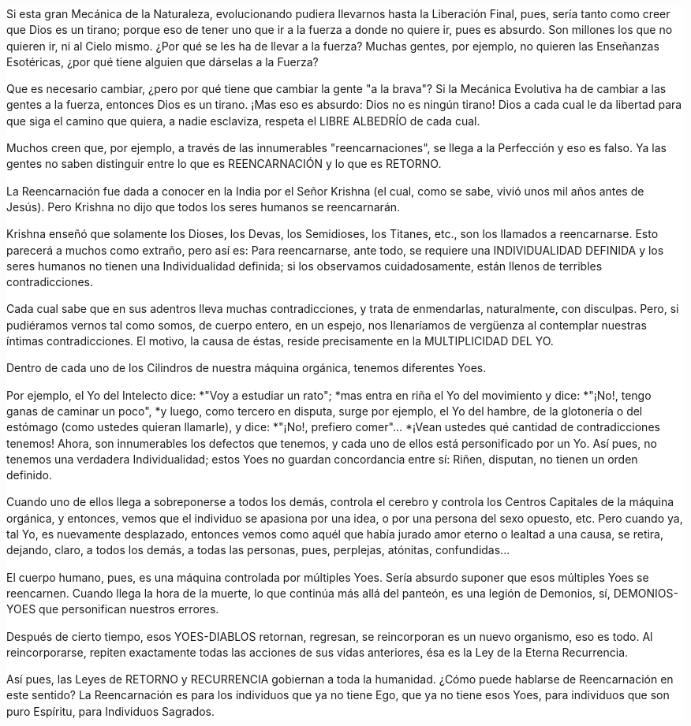Si esta gran Mecánica de la Naturaleza, evolucionando pudiera llevarnos hasta la Liberación Final, pues, sería tanto como creer que Dios es un tirano; porque eso de tener uno que ir a la fuerza a donde no quiere ir, pues es absurdo. Son millones los que no quieren ir, ni al Cielo mismo. ¿Por qué se les ha de llevar a la fuerza? Muchas gentes, por ejemplo, no quieren las Enseñanzas Esotéricas, ¿por qué tiene alguien que dárselas a la Fuerza?

Que es necesario cambiar, ¿pero por qué tiene que cambiar la gente "a la brava"? Si la Mecánica Evolutiva ha de cambiar a las gentes a la fuerza, entonces Dios es un tirano. ¡Mas eso es absurdo: Dios no es ningún tirano! Dios a cada cual le da libertad para que siga el camino que quiera, a nadie esclaviza, respeta el LIBRE ALBEDRÍO de cada cual.

Muchos creen que, por ejemplo, a través de las innumerables "reencarnaciones", se llega a la Perfección y eso es falso. Ya las gentes no saben distinguir entre lo que es REENCARNACIÓN y lo que es RETORNO.

La Reencarnación fue dada a conocer en la India por el Señor Krishna (el cual, como se sabe, vivió unos mil años antes de Jesús). Pero Krishna no dijo que todos los seres humanos se reencarnarán.

Krishna enseñó que solamente los Dioses, los Devas, los Semidioses, los Titanes, etc., son los llamados a reencarnarse. Esto parecerá a muchos como extraño, pero así es: Para reencarnarse, ante todo, se requiere una INDIVIDUALIDAD DEFINIDA y los seres humanos no tienen una Individualidad definida; si los observamos cuidadosamente, están llenos de terribles contradicciones.

Cada cual sabe que en sus adentros lleva muchas contradicciones, y trata de enmendarlas, naturalmente, con disculpas. Pero, si pudiéramos vernos tal como somos, de cuerpo entero, en un espejo, nos llenaríamos de vergüenza al contemplar nuestras íntimas contradicciones. El motivo, la causa de éstas, reside precisamente en la MULTIPLICIDAD DEL YO.

Dentro de cada uno de los Cilindros de nuestra máquina orgánica, tenemos diferentes Yoes.

Por ejemplo, el Yo del Intelecto dice: *"Voy a estudiar un rato"; *mas entra en riña el Yo del movimiento y dice: *"¡No!, tengo ganas de caminar un poco", *y luego, como tercero en disputa, surge por ejemplo, el Yo del hambre, de la glotonería o del estómago (como ustedes quieran llamarle), y dice: *"¡No!, prefiero comer"... *¡Vean ustedes qué cantidad de contradicciones tenemos! Ahora, son innumerables los defectos que tenemos, y cada uno de ellos está personificado por un Yo. Así pues, no tenemos una verdadera Individualidad; estos Yoes no guardan concordancia entre sí: Riñen, disputan, no tienen un orden definido.

Cuando uno de ellos llega a sobreponerse a todos los demás, controla el cerebro y controla los Centros Capitales de la máquina orgánica, y entonces, vemos que el individuo se apasiona por una idea, o por una persona del sexo opuesto, etc. Pero cuando ya, tal Yo, es nuevamente desplazado, entonces vemos como aquél que había jurado amor eterno o lealtad a una causa, se retira, dejando, claro, a todos los demás, a todas las personas, pues, perplejas, atónitas, confundidas...

El cuerpo humano, pues, es una máquina controlada por múltiples Yoes. Sería absurdo suponer que esos múltiples Yoes se reencarnen. Cuando llega la hora de la muerte, lo que continúa más allá del panteón, es una legión de Demonios, sí, DEMONIOS-YOES que personifican nuestros errores.

Después de cierto tiempo, esos YOES-DIABLOS retornan, regresan, se reincorporan es un nuevo organismo, eso es todo. Al reincorporarse, repiten exactamente todas las acciones de sus vidas anteriores, ésa es la Ley de la Eterna Recurrencia.

Así pues, las Leyes de RETORNO y RECURRENCIA gobiernan a toda la humanidad. ¿Cómo puede hablarse de Reencarnación en este sentido? La Reencarnación es para los individuos que ya no tiene Ego, que ya no tiene esos Yoes, para individuos que son puro Espíritu, para Individuos Sagrados.

